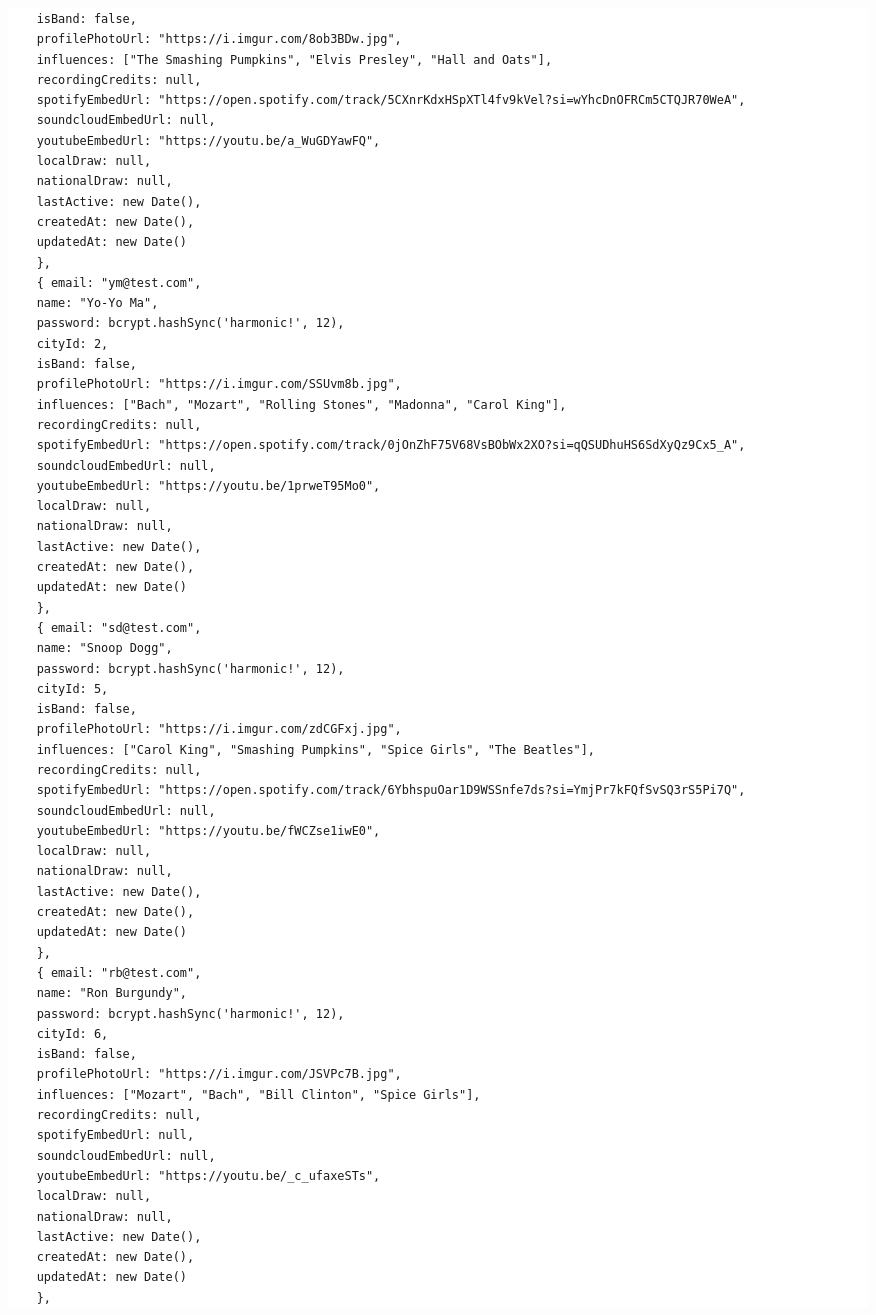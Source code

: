         isBand: false,
        profilePhotoUrl: "https://i.imgur.com/8ob3BDw.jpg",
        influences: ["The Smashing Pumpkins", "Elvis Presley", "Hall and Oats"],
        recordingCredits: null,
        spotifyEmbedUrl: "https://open.spotify.com/track/5CXnrKdxHSpXTl4fv9kVel?si=wYhcDnOFRCm5CTQJR70WeA",
        soundcloudEmbedUrl: null,
        youtubeEmbedUrl: "https://youtu.be/a_WuGDYawFQ",
        localDraw: null,
        nationalDraw: null,
        lastActive: new Date(),
        createdAt: new Date(),
        updatedAt: new Date()
        },
        { email: "ym@test.com",
        name: "Yo-Yo Ma",
        password: bcrypt.hashSync('harmonic!', 12),
        cityId: 2,
        isBand: false,
        profilePhotoUrl: "https://i.imgur.com/SSUvm8b.jpg",
        influences: ["Bach", "Mozart", "Rolling Stones", "Madonna", "Carol King"],
        recordingCredits: null,
        spotifyEmbedUrl: "https://open.spotify.com/track/0jOnZhF75V68VsBObWx2XO?si=qQSUDhuHS6SdXyQz9Cx5_A",
        soundcloudEmbedUrl: null,
        youtubeEmbedUrl: "https://youtu.be/1prweT95Mo0",
        localDraw: null,
        nationalDraw: null,
        lastActive: new Date(),
        createdAt: new Date(),
        updatedAt: new Date()
        },
        { email: "sd@test.com",
        name: "Snoop Dogg",
        password: bcrypt.hashSync('harmonic!', 12),
        cityId: 5,
        isBand: false,
        profilePhotoUrl: "https://i.imgur.com/zdCGFxj.jpg",
        influences: ["Carol King", "Smashing Pumpkins", "Spice Girls", "The Beatles"],
        recordingCredits: null,
        spotifyEmbedUrl: "https://open.spotify.com/track/6YbhspuOar1D9WSSnfe7ds?si=YmjPr7kFQfSvSQ3rS5Pi7Q",
        soundcloudEmbedUrl: null,
        youtubeEmbedUrl: "https://youtu.be/fWCZse1iwE0",
        localDraw: null,
        nationalDraw: null,
        lastActive: new Date(),
        createdAt: new Date(),
        updatedAt: new Date()
        },
        { email: "rb@test.com",
        name: "Ron Burgundy",
        password: bcrypt.hashSync('harmonic!', 12),
        cityId: 6,
        isBand: false,
        profilePhotoUrl: "https://i.imgur.com/JSVPc7B.jpg",
        influences: ["Mozart", "Bach", "Bill Clinton", "Spice Girls"],
        recordingCredits: null,
        spotifyEmbedUrl: null,
        soundcloudEmbedUrl: null,
        youtubeEmbedUrl: "https://youtu.be/_c_ufaxeSTs",
        localDraw: null,
        nationalDraw: null,
        lastActive: new Date(),
        createdAt: new Date(),
        updatedAt: new Date()
        },